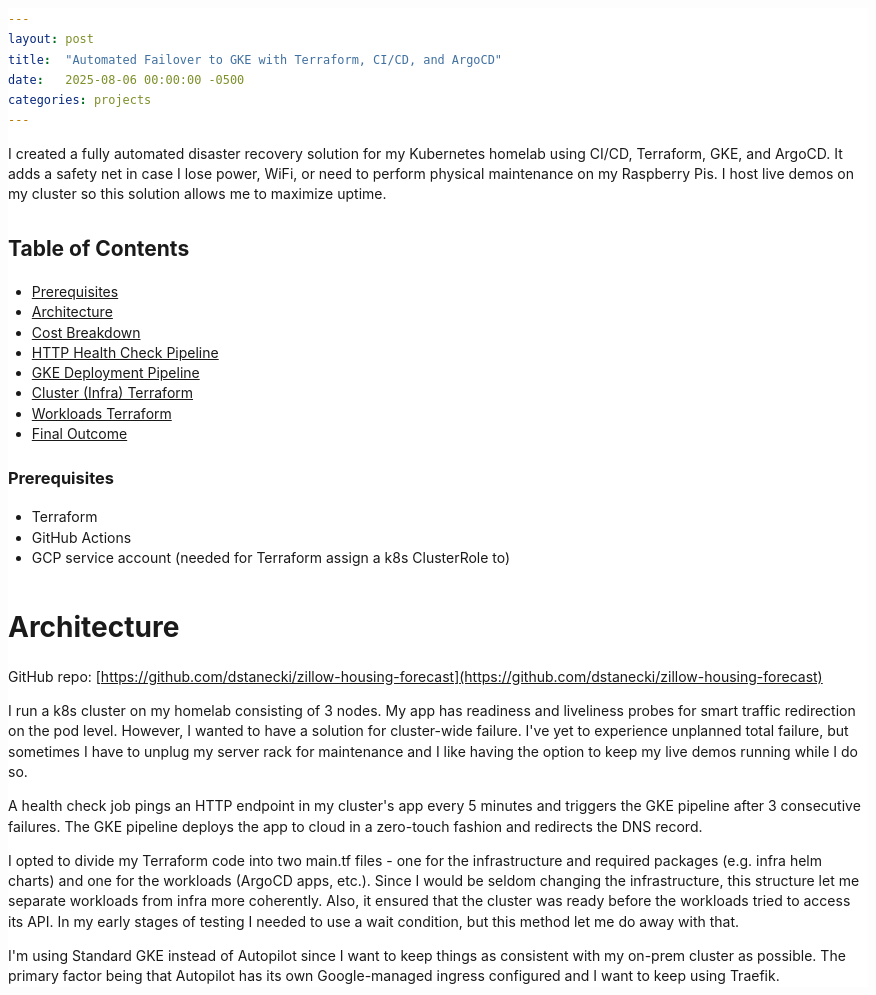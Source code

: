 ```yaml
---
layout: post
title:  "Automated Failover to GKE with Terraform, CI/CD, and ArgoCD"
date:   2025-08-06 00:00:00 -0500
categories: projects
---
```

I created a fully automated disaster recovery solution for my Kubernetes homelab using CI/CD, Terraform, GKE, and ArgoCD. It adds a safety net in case I lose power, WiFi, or need to perform physical maintenance on my Raspberry Pis. I host live demos on my cluster so this solution allows me to maximize uptime.

## Table of Contents

- [Prerequisites](#prerequisites)
- [Architecture](#architecture)
- [Cost Breakdown](#cost-breakdown)
- [HTTP Health Check Pipeline](#http-health-check-pipeline)
- [GKE Deployment Pipeline](#gke-deployment-pipeline)
- [Cluster (Infra) Terraform](#cluster-infra-terraform)
- [Workloads Terraform](#workloads-terraform)
- [Final Outcome](#final-outcome)

### Prerequisites

- Terraform
- GitHub Actions
- GCP service account (needed for Terraform assign a k8s ClusterRole to)

# Architecture 

GitHub repo: [https://github.com/dstanecki/zillow-housing-forecast](https://github.com/dstanecki/zillow-housing-forecast)

I run a k8s cluster on my homelab consisting of 3 nodes. My app has readiness and liveliness probes for smart traffic redirection on the pod level. However, I wanted to have a solution for cluster-wide failure. I've yet to experience unplanned total failure, but sometimes I have to unplug my server rack for maintenance and I like having the option to keep my live demos running while I do so. 

A health check job pings an HTTP endpoint in my cluster's app every 5 minutes and triggers the GKE pipeline after 3 consecutive failures. The GKE pipeline deploys the app to cloud in a zero-touch fashion and redirects the DNS record. 

I opted to divide my Terraform code into two main.tf files - one for the infrastructure and required packages (e.g. infra helm charts) and one for the workloads (ArgoCD apps, etc.). Since I would be seldom changing the infrastructure, this structure let me separate workloads from infra more coherently. Also, it ensured that the cluster was ready before the workloads tried to access its API. In my early stages of testing I needed to use a wait condition, but this method let me do away with that.

I'm using Standard GKE instead of Autopilot since I want to keep things as consistent with my on-prem cluster as possible. The primary factor being that Autopilot has its own Google-managed ingress configured and I want to keep using Traefik. 
